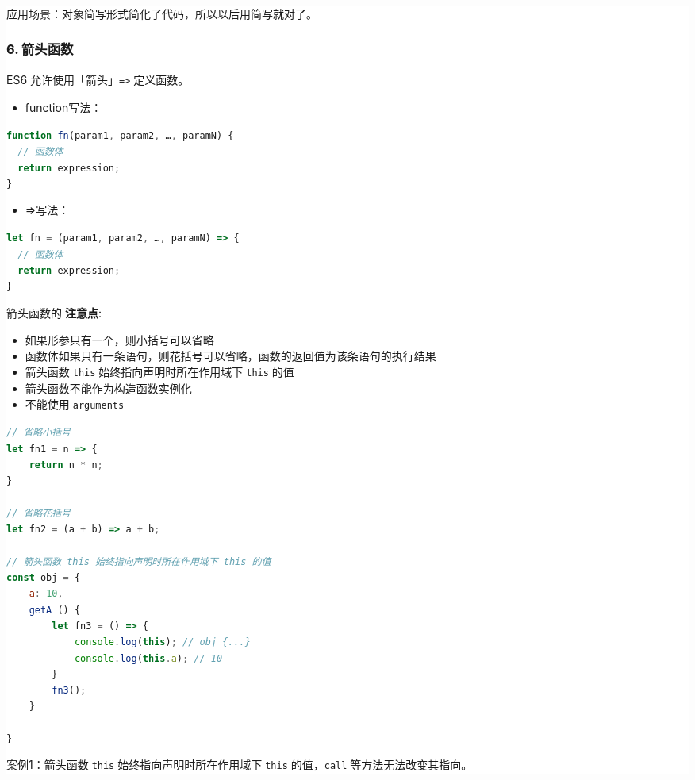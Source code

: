 应用场景：对象简写形式简化了代码，所以以后用简写就对了。

### 6. 箭头函数

ES6 允许使用「箭头」`=>` 定义函数。

- function写法：

```js
function fn(param1, param2, …, paramN) { 
  // 函数体
  return expression; 
}
```

- =>写法：

```js
let fn = (param1, param2, …, paramN) => {
  // 函数体
  return expression;
}
```

箭头函数的 **注意点**:

- 如果形参只有一个，则小括号可以省略
- 函数体如果只有一条语句，则花括号可以省略，函数的返回值为该条语句的执行结果
- 箭头函数 `this` 始终指向声明时所在作用域下 `this` 的值
- 箭头函数不能作为构造函数实例化
- 不能使用 `arguments`

```js
// 省略小括号
let fn1 = n => {
    return n * n;
}

// 省略花括号
let fn2 = (a + b) => a + b;

// 箭头函数 this 始终指向声明时所在作用域下 this 的值
const obj = {
    a: 10,
    getA () {
        let fn3 = () => {
            console.log(this); // obj {...}
            console.log(this.a); // 10
        }
        fn3();
    }

}
```

案例1：箭头函数 `this` 始终指向声明时所在作用域下 `this` 的值，`call` 等方法无法改变其指向。
